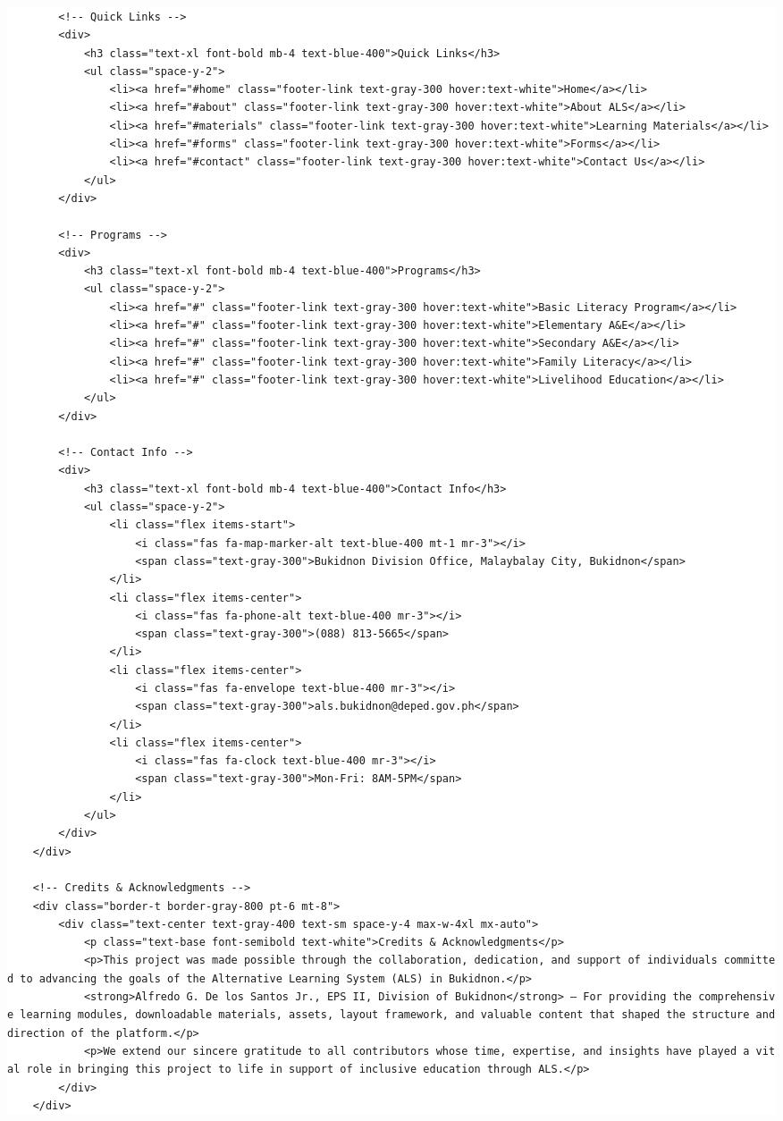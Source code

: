             <!-- Quick Links -->
            <div>
                <h3 class="text-xl font-bold mb-4 text-blue-400">Quick Links</h3>
                <ul class="space-y-2">
                    <li><a href="#home" class="footer-link text-gray-300 hover:text-white">Home</a></li>
                    <li><a href="#about" class="footer-link text-gray-300 hover:text-white">About ALS</a></li>
                    <li><a href="#materials" class="footer-link text-gray-300 hover:text-white">Learning Materials</a></li>
                    <li><a href="#forms" class="footer-link text-gray-300 hover:text-white">Forms</a></li>
                    <li><a href="#contact" class="footer-link text-gray-300 hover:text-white">Contact Us</a></li>
                </ul>
            </div>
            
            <!-- Programs -->
            <div>
                <h3 class="text-xl font-bold mb-4 text-blue-400">Programs</h3>
                <ul class="space-y-2">
                    <li><a href="#" class="footer-link text-gray-300 hover:text-white">Basic Literacy Program</a></li>
                    <li><a href="#" class="footer-link text-gray-300 hover:text-white">Elementary A&E</a></li>
                    <li><a href="#" class="footer-link text-gray-300 hover:text-white">Secondary A&E</a></li>
                    <li><a href="#" class="footer-link text-gray-300 hover:text-white">Family Literacy</a></li>
                    <li><a href="#" class="footer-link text-gray-300 hover:text-white">Livelihood Education</a></li>
                </ul>
            </div>
            
            <!-- Contact Info -->
            <div>
                <h3 class="text-xl font-bold mb-4 text-blue-400">Contact Info</h3>
                <ul class="space-y-2">
                    <li class="flex items-start">
                        <i class="fas fa-map-marker-alt text-blue-400 mt-1 mr-3"></i>
                        <span class="text-gray-300">Bukidnon Division Office, Malaybalay City, Bukidnon</span>
                    </li>
                    <li class="flex items-center">
                        <i class="fas fa-phone-alt text-blue-400 mr-3"></i>
                        <span class="text-gray-300">(088) 813-5665</span>
                    </li>
                    <li class="flex items-center">
                        <i class="fas fa-envelope text-blue-400 mr-3"></i>
                        <span class="text-gray-300">als.bukidnon@deped.gov.ph</span>
                    </li>
                    <li class="flex items-center">
                        <i class="fas fa-clock text-blue-400 mr-3"></i>
                        <span class="text-gray-300">Mon-Fri: 8AM-5PM</span>
                    </li>
                </ul>
            </div>
        </div>

        <!-- Credits & Acknowledgments -->
        <div class="border-t border-gray-800 pt-6 mt-8">
            <div class="text-center text-gray-400 text-sm space-y-4 max-w-4xl mx-auto">
                <p class="text-base font-semibold text-white">Credits & Acknowledgments</p>
                <p>This project was made possible through the collaboration, dedication, and support of individuals committed to advancing the goals of the Alternative Learning System (ALS) in Bukidnon.</p>
                <strong>Alfredo G. De los Santos Jr., EPS II, Division of Bukidnon</strong> – For providing the comprehensive learning modules, downloadable materials, assets, layout framework, and valuable content that shaped the structure and direction of the platform.</p>
                <p>We extend our sincere gratitude to all contributors whose time, expertise, and insights have played a vital role in bringing this project to life in support of inclusive education through ALS.</p>
            </div>
        </div>
        